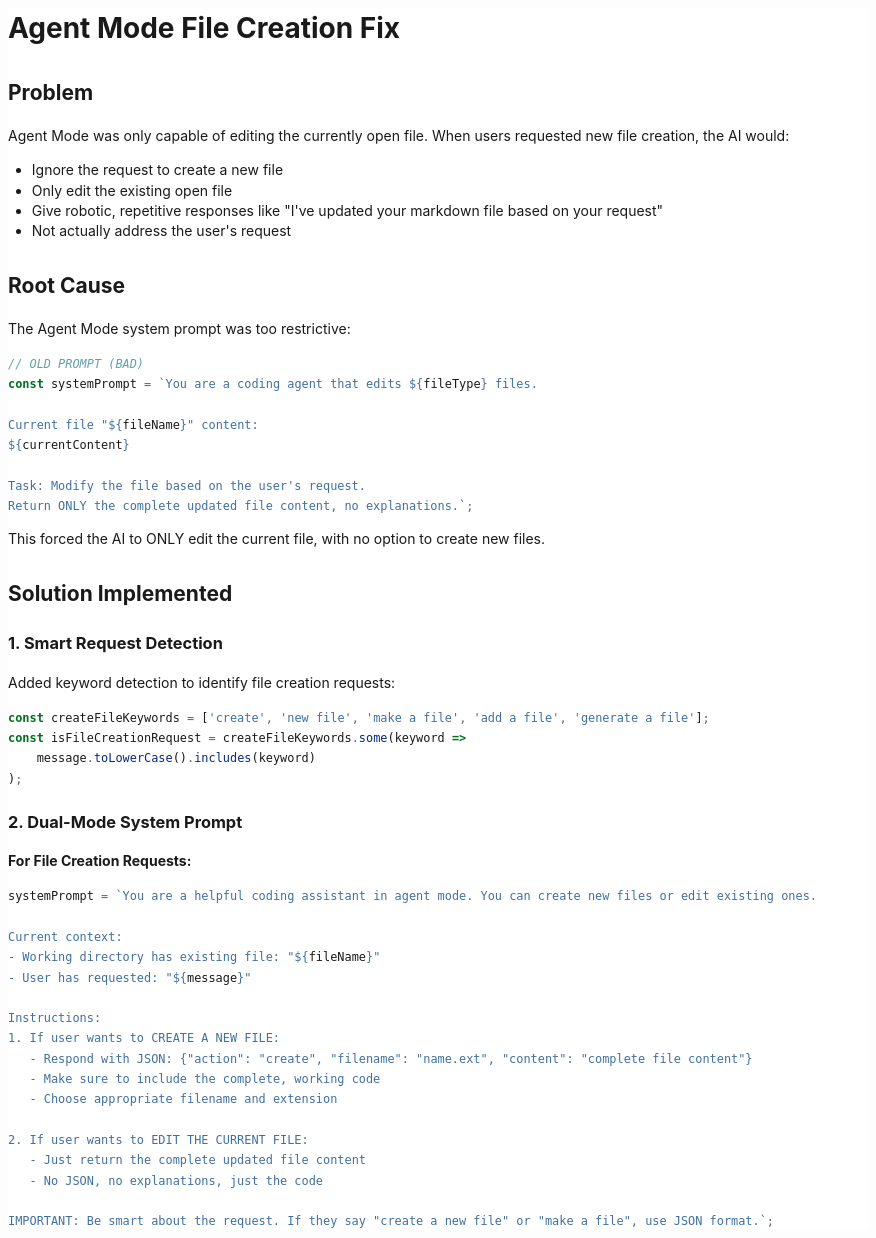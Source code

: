 # Agent Mode File Creation Fix

## Problem
Agent Mode was only capable of editing the currently open file. When users requested new file creation, the AI would:
- Ignore the request to create a new file
- Only edit the existing open file
- Give robotic, repetitive responses like "I've updated your markdown file based on your request"
- Not actually address the user's request

## Root Cause
The Agent Mode system prompt was too restrictive:
```javascript
// OLD PROMPT (BAD)
const systemPrompt = `You are a coding agent that edits ${fileType} files. 

Current file "${fileName}" content:
${currentContent}

Task: Modify the file based on the user's request. 
Return ONLY the complete updated file content, no explanations.`;
```

This forced the AI to ONLY edit the current file, with no option to create new files.

## Solution Implemented

### 1. Smart Request Detection
Added keyword detection to identify file creation requests:
```javascript
const createFileKeywords = ['create', 'new file', 'make a file', 'add a file', 'generate a file'];
const isFileCreationRequest = createFileKeywords.some(keyword => 
    message.toLowerCase().includes(keyword)
);
```

### 2. Dual-Mode System Prompt
**For File Creation Requests:**
```javascript
systemPrompt = `You are a helpful coding assistant in agent mode. You can create new files or edit existing ones.

Current context:
- Working directory has existing file: "${fileName}"
- User has requested: "${message}"

Instructions:
1. If user wants to CREATE A NEW FILE:
   - Respond with JSON: {"action": "create", "filename": "name.ext", "content": "complete file content"}
   - Make sure to include the complete, working code
   - Choose appropriate filename and extension
   
2. If user wants to EDIT THE CURRENT FILE:
   - Just return the complete updated file content
   - No JSON, no explanations, just the code

IMPORTANT: Be smart about the request. If they say "create a new file" or "make a file", use JSON format.`;
```
